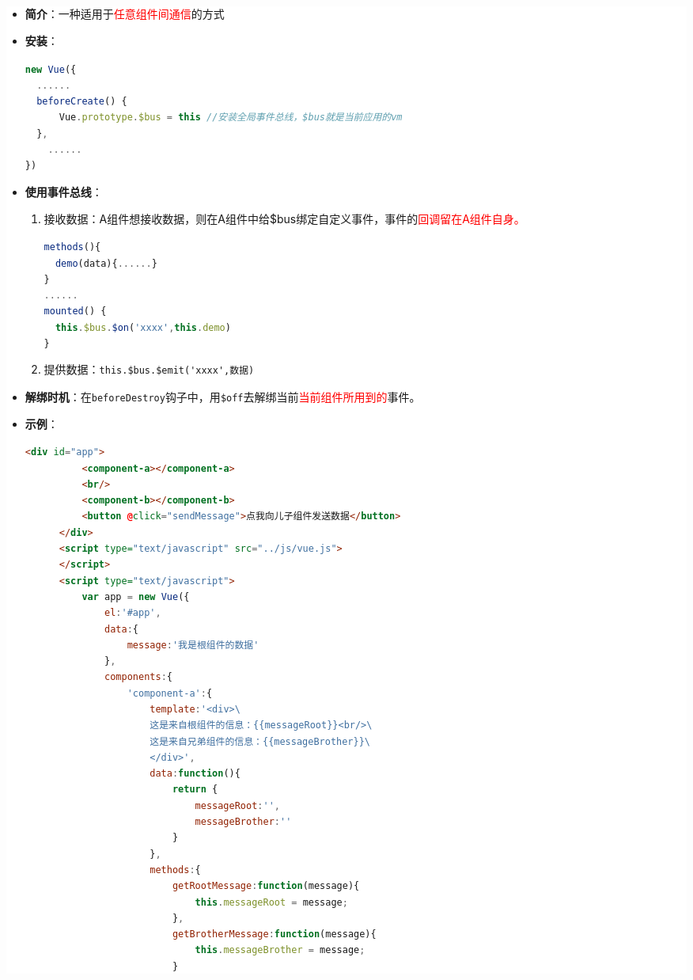 * **简介**：一种适用于<font color = red>任意组件间通信</font>的方式

* **安装**：

  ```javascript
  new Vue({
  	......
  	beforeCreate() {
  		Vue.prototype.$bus = this //安装全局事件总线，$bus就是当前应用的vm
  	},
      ......
  }) 
  ```

* **使用事件总线**：

  1. 接收数据：A组件想接收数据，则在A组件中给$bus绑定自定义事件，事件的<span style="color:red">回调留在A组件自身。</span>

     ```javascript
     methods(){
       demo(data){......}
     }
     ......
     mounted() {
       this.$bus.$on('xxxx',this.demo)
     }
     ```

  2. 提供数据：`this.$bus.$emit('xxxx',数据)`

* **解绑时机**：在`beforeDestroy`钩子中，用`$off`去解绑当前<font color = red>当前组件所用到的</font>事件。

* **示例**：

  ```html
  <div id="app">
  			<component-a></component-a>
  			<br/>
  			<component-b></component-b>
  			<button @click="sendMessage">点我向儿子组件发送数据</button>
  		</div>
  		<script type="text/javascript" src="../js/vue.js">
  		</script>
  		<script type="text/javascript">
  			var app = new Vue({
  				el:'#app',
  				data:{
  					message:'我是根组件的数据'
  				},
  				components:{
  					'component-a':{
  						template:'<div>\
  						这是来自根组件的信息：{{messageRoot}}<br/>\
  						这是来自兄弟组件的信息：{{messageBrother}}\
  						</div>',
  						data:function(){
  							return {
  								messageRoot:'',
  								messageBrother:''
  							}
  						},
  						methods:{
  							getRootMessage:function(message){
  								this.messageRoot = message;
  							},
  							getBrotherMessage:function(message){
  								this.messageBrother = message;
  							}
  ```